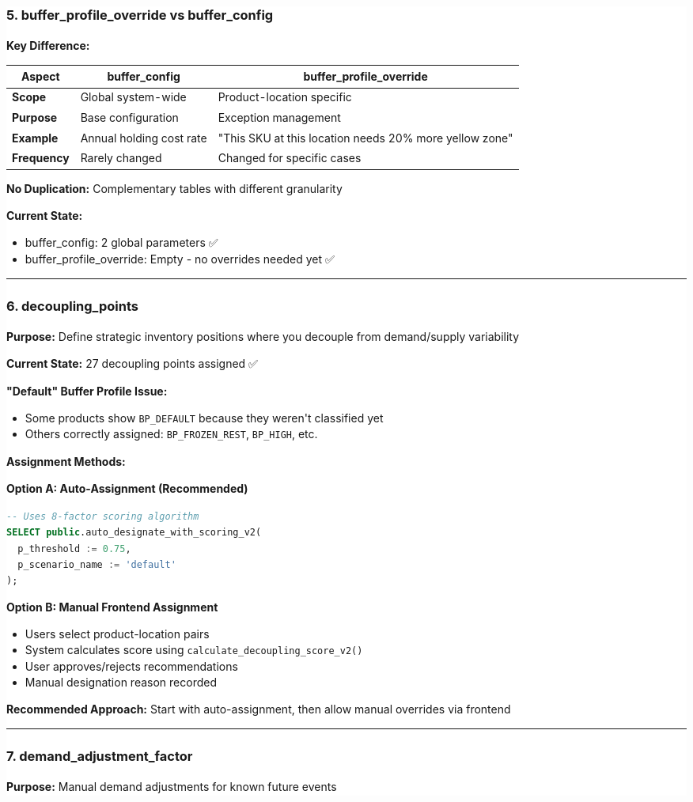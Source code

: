
### 5. **buffer_profile_override** vs **buffer_config**

**Key Difference:**

| Aspect | buffer_config | buffer_profile_override |
|--------|---------------|------------------------|
| **Scope** | Global system-wide | Product-location specific |
| **Purpose** | Base configuration | Exception management |
| **Example** | Annual holding cost rate | "This SKU at this location needs 20% more yellow zone" |
| **Frequency** | Rarely changed | Changed for specific cases |

**No Duplication:** Complementary tables with different granularity

**Current State:** 
- buffer_config: 2 global parameters ✅
- buffer_profile_override: Empty - no overrides needed yet ✅

---

### 6. **decoupling_points**

**Purpose:** Define strategic inventory positions where you decouple from demand/supply variability

**Current State:** 27 decoupling points assigned ✅

**"Default" Buffer Profile Issue:**
- Some products show `BP_DEFAULT` because they weren't classified yet
- Others correctly assigned: `BP_FROZEN_REST`, `BP_HIGH`, etc.

**Assignment Methods:**

**Option A: Auto-Assignment (Recommended)**
```sql
-- Uses 8-factor scoring algorithm
SELECT public.auto_designate_with_scoring_v2(
  p_threshold := 0.75,
  p_scenario_name := 'default'
);
```

**Option B: Manual Frontend Assignment**
- Users select product-location pairs
- System calculates score using `calculate_decoupling_score_v2()`
- User approves/rejects recommendations
- Manual designation reason recorded

**Recommended Approach:** Start with auto-assignment, then allow manual overrides via frontend

---

### 7. **demand_adjustment_factor**

**Purpose:** Manual demand adjustments for known future events
